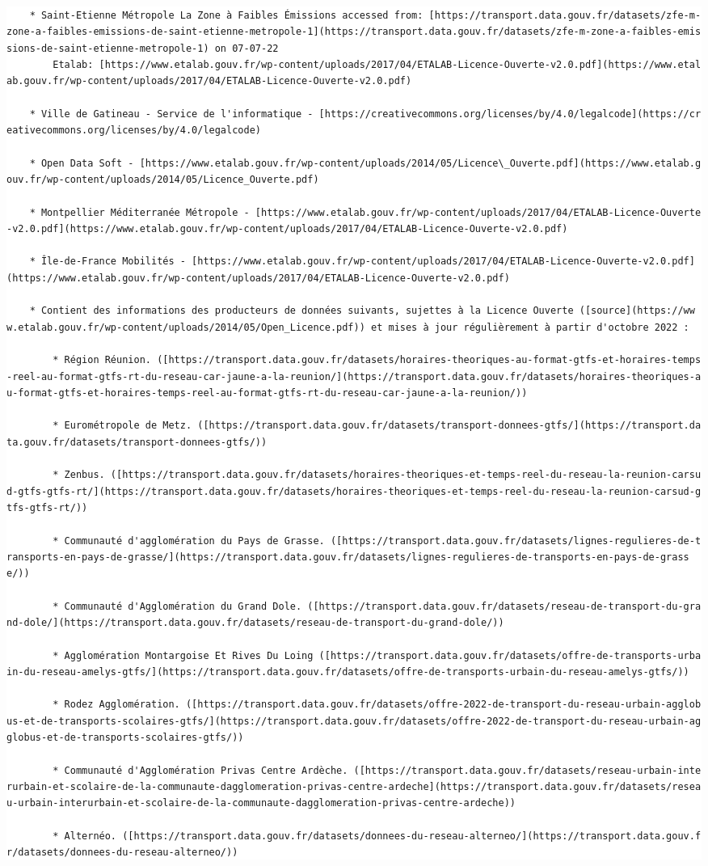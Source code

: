         * Saint-Etienne Métropole La Zone à Faibles Émissions accessed from: [https://transport.data.gouv.fr/datasets/zfe-m-zone-a-faibles-emissions-de-saint-etienne-metropole-1](https://transport.data.gouv.fr/datasets/zfe-m-zone-a-faibles-emissions-de-saint-etienne-metropole-1) on 07-07-22  
            Etalab: [https://www.etalab.gouv.fr/wp-content/uploads/2017/04/ETALAB-Licence-Ouverte-v2.0.pdf](https://www.etalab.gouv.fr/wp-content/uploads/2017/04/ETALAB-Licence-Ouverte-v2.0.pdf)
            
        * Ville de Gatineau - Service de l'informatique - [https://creativecommons.org/licenses/by/4.0/legalcode](https://creativecommons.org/licenses/by/4.0/legalcode)
            
        * Open Data Soft - [https://www.etalab.gouv.fr/wp-content/uploads/2014/05/Licence\_Ouverte.pdf](https://www.etalab.gouv.fr/wp-content/uploads/2014/05/Licence_Ouverte.pdf)
            
        * Montpellier Méditerranée Métropole - [https://www.etalab.gouv.fr/wp-content/uploads/2017/04/ETALAB-Licence-Ouverte-v2.0.pdf](https://www.etalab.gouv.fr/wp-content/uploads/2017/04/ETALAB-Licence-Ouverte-v2.0.pdf)
            
        * Île-de-France Mobilités - [https://www.etalab.gouv.fr/wp-content/uploads/2017/04/ETALAB-Licence-Ouverte-v2.0.pdf](https://www.etalab.gouv.fr/wp-content/uploads/2017/04/ETALAB-Licence-Ouverte-v2.0.pdf)
            
        * Contient des informations des producteurs de données suivants, sujettes à la Licence Ouverte ([source](https://www.etalab.gouv.fr/wp-content/uploads/2014/05/Open_Licence.pdf)) et mises à jour régulièrement à partir d'octobre 2022 :
            
            * Région Réunion. ([https://transport.data.gouv.fr/datasets/horaires-theoriques-au-format-gtfs-et-horaires-temps-reel-au-format-gtfs-rt-du-reseau-car-jaune-a-la-reunion/](https://transport.data.gouv.fr/datasets/horaires-theoriques-au-format-gtfs-et-horaires-temps-reel-au-format-gtfs-rt-du-reseau-car-jaune-a-la-reunion/))
                
            * Eurométropole de Metz. ([https://transport.data.gouv.fr/datasets/transport-donnees-gtfs/](https://transport.data.gouv.fr/datasets/transport-donnees-gtfs/))
                
            * Zenbus. ([https://transport.data.gouv.fr/datasets/horaires-theoriques-et-temps-reel-du-reseau-la-reunion-carsud-gtfs-gtfs-rt/](https://transport.data.gouv.fr/datasets/horaires-theoriques-et-temps-reel-du-reseau-la-reunion-carsud-gtfs-gtfs-rt/))
                
            * Communauté d'agglomération du Pays de Grasse. ([https://transport.data.gouv.fr/datasets/lignes-regulieres-de-transports-en-pays-de-grasse/](https://transport.data.gouv.fr/datasets/lignes-regulieres-de-transports-en-pays-de-grasse/))
                
            * Communauté d'Agglomération du Grand Dole. ([https://transport.data.gouv.fr/datasets/reseau-de-transport-du-grand-dole/](https://transport.data.gouv.fr/datasets/reseau-de-transport-du-grand-dole/))
                
            * Agglomération Montargoise Et Rives Du Loing ([https://transport.data.gouv.fr/datasets/offre-de-transports-urbain-du-reseau-amelys-gtfs/](https://transport.data.gouv.fr/datasets/offre-de-transports-urbain-du-reseau-amelys-gtfs/))
                
            * Rodez Agglomération. ([https://transport.data.gouv.fr/datasets/offre-2022-de-transport-du-reseau-urbain-agglobus-et-de-transports-scolaires-gtfs/](https://transport.data.gouv.fr/datasets/offre-2022-de-transport-du-reseau-urbain-agglobus-et-de-transports-scolaires-gtfs/))
                
            * Communauté d'Agglomération Privas Centre Ardèche. ([https://transport.data.gouv.fr/datasets/reseau-urbain-interurbain-et-scolaire-de-la-communaute-dagglomeration-privas-centre-ardeche](https://transport.data.gouv.fr/datasets/reseau-urbain-interurbain-et-scolaire-de-la-communaute-dagglomeration-privas-centre-ardeche))
                
            * Alternéo. ([https://transport.data.gouv.fr/datasets/donnees-du-reseau-alterneo/](https://transport.data.gouv.fr/datasets/donnees-du-reseau-alterneo/))
                